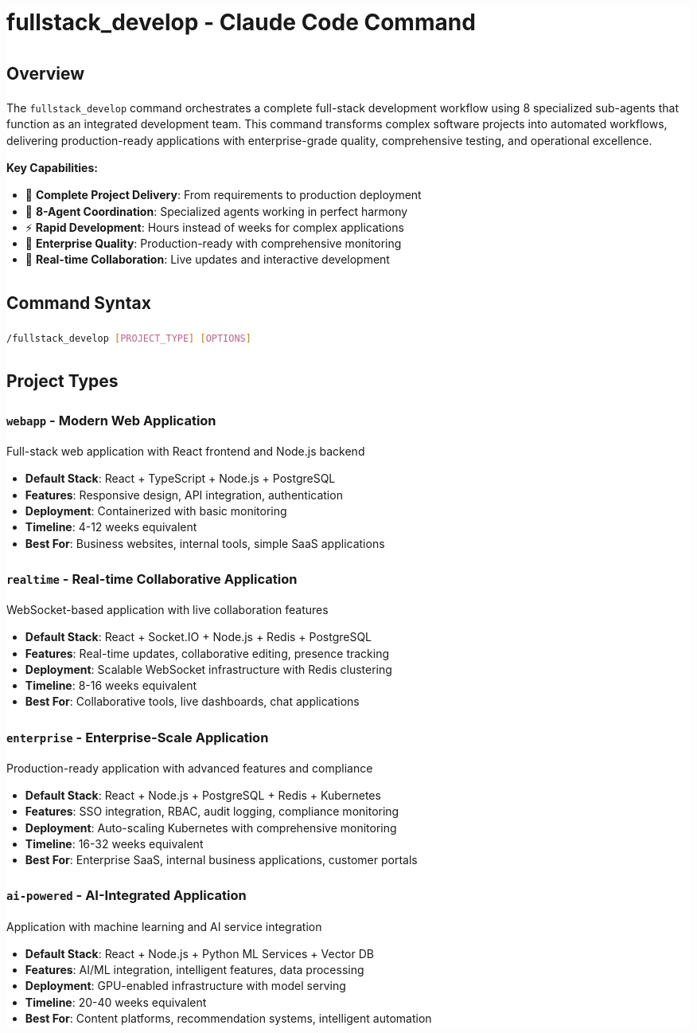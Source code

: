 # fullstack_develop - Claude Code Command

## Overview

The `fullstack_develop` command orchestrates a complete full-stack development workflow using 8 specialized sub-agents that function as an integrated development team. This command transforms complex software projects into automated workflows, delivering production-ready applications with enterprise-grade quality, comprehensive testing, and operational excellence.

**Key Capabilities:**
- 🎯 **Complete Project Delivery**: From requirements to production deployment
- 🤖 **8-Agent Coordination**: Specialized agents working in perfect harmony
- ⚡ **Rapid Development**: Hours instead of weeks for complex applications
- 🏢 **Enterprise Quality**: Production-ready with comprehensive monitoring
- 🔄 **Real-time Collaboration**: Live updates and interactive development

## Command Syntax

```bash
/fullstack_develop [PROJECT_TYPE] [OPTIONS]
```

## Project Types

### `webapp` - Modern Web Application
Full-stack web application with React frontend and Node.js backend
- **Default Stack**: React + TypeScript + Node.js + PostgreSQL
- **Features**: Responsive design, API integration, authentication
- **Deployment**: Containerized with basic monitoring
- **Timeline**: 4-12 weeks equivalent
- **Best For**: Business websites, internal tools, simple SaaS applications

### `realtime` - Real-time Collaborative Application  
WebSocket-based application with live collaboration features
- **Default Stack**: React + Socket.IO + Node.js + Redis + PostgreSQL
- **Features**: Real-time updates, collaborative editing, presence tracking
- **Deployment**: Scalable WebSocket infrastructure with Redis clustering
- **Timeline**: 8-16 weeks equivalent
- **Best For**: Collaborative tools, live dashboards, chat applications

### `enterprise` - Enterprise-Scale Application
Production-ready application with advanced features and compliance
- **Default Stack**: React + Node.js + PostgreSQL + Redis + Kubernetes
- **Features**: SSO integration, RBAC, audit logging, compliance monitoring
- **Deployment**: Auto-scaling Kubernetes with comprehensive monitoring
- **Timeline**: 16-32 weeks equivalent
- **Best For**: Enterprise SaaS, internal business applications, customer portals

### `ai-powered` - AI-Integrated Application
Application with machine learning and AI service integration
- **Default Stack**: React + Node.js + Python ML Services + Vector DB
- **Features**: AI/ML integration, intelligent features, data processing
- **Deployment**: GPU-enabled infrastructure with model serving
- **Timeline**: 20-40 weeks equivalent
- **Best For**: Content platforms, recommendation systems, intelligent automation
